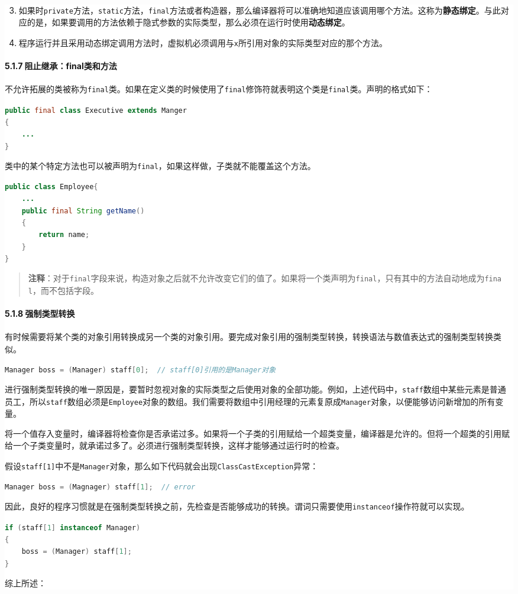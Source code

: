3. 如果时`private`方法，`static`方法，`final`方法或者构造器，那么编译器将可以准确地知道应该调用哪个方法。这称为**静态绑定**。与此对应的是，如果要调用的方法依赖于隐式参数的实际类型，那么必须在运行时使用**动态绑定**。

4. 程序运行并且采用动态绑定调用方法时，虚拟机必须调用与`x`所引用对象的实际类型对应的那个方法。

#### 5.1.7 阻止继承：final类和方法

不允许拓展的类被称为`final`类。如果在定义类的时候使用了`final`修饰符就表明这个类是`final`类。声明的格式如下：

```java
public final class Executive extends Manger
{
	...
}
```

类中的某个特定方法也可以被声明为`final`，如果这样做，子类就不能覆盖这个方法。

```java
public class Employee{
	...
	public final String getName()
	{
		return name;
	}
}
```

>**注释**：对于`final`字段来说，构造对象之后就不允许改变它们的值了。如果将一个类声明为`final`，只有其中的方法自动地成为`final`，而不包括字段。

#### 5.1.8 强制类型转换

有时候需要将某个类的对象引用转换成另一个类的对象引用。要完成对象引用的强制类型转换，转换语法与数值表达式的强制类型转换类似。

```java
Manager boss = (Manager) staff[0];  // staff[0]引用的是Manager对象
```

进行强制类型转换的唯一原因是，要暂时忽视对象的实际类型之后使用对象的全部功能。例如，上述代码中，`staff`数组中某些元素是普通员工，所以`staff`数组必须是`Employee`对象的数组。我们需要将数组中引用经理的元素复原成`Manager`对象，以便能够访问新增加的所有变量。

将一个值存入变量时，编译器将检查你是否承诺过多。如果将一个子类的引用赋给一个超类变量，编译器是允许的。但将一个超类的引用赋给一个子类变量时，就承诺过多了。必须进行强制类型转换，这样才能够通过运行时的检查。

假设`staff[1]`中不是`Manager`对象，那么如下代码就会出现`ClassCastException`异常：

```java
Manager boss = (Magnager) staff[1];  // error
```

因此，良好的程序习惯就是在强制类型转换之前，先检查是否能够成功的转换。谓词只需要使用`instanceof`操作符就可以实现。

```java
if (staff[1] instanceof Manager)
{
	boss = (Manager) staff[1];
}
```

综上所述：
